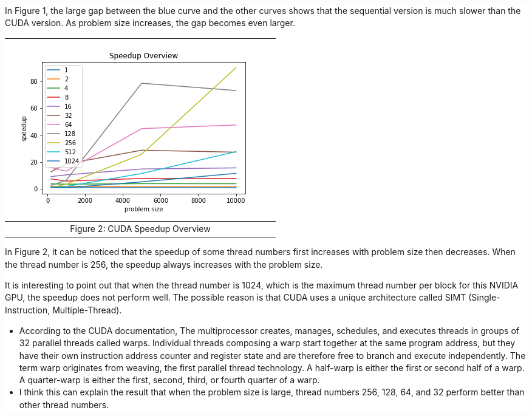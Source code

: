 In Figure 1, the large gap between the blue curve and the other curves shows that the sequential version is much slower than the CUDA version. As problem size increases, the gap becomes even larger.

| ![Figure 2](./report/cudaSpeedupOverview.png) |
| :----------------------------------: |
|   Figure 2: CUDA Speedup Overview    |

In Figure 2, it can be noticed that the speedup of some thread numbers first increases with problem size then decreases. When the thread number is $256$, the speedup always increases with the problem size.

It is interesting to point out that when the thread number is $1024$, which is the maximum thread number per block for this NVIDIA GPU, the speedup does not perform well. The possible reason is that CUDA uses a unique architecture called SIMT (Single-Instruction, Multiple-Thread). 
- According to the CUDA documentation, The multiprocessor creates, manages, schedules, and executes threads in groups of 32 parallel threads called warps. Individual threads composing a warp start together at the same program address, but they have their own instruction address counter and register state and are therefore free to branch and execute independently. The term warp originates from weaving, the first parallel thread technology. A half-warp is either the first or second half of a warp. A quarter-warp is either the first, second, third, or fourth quarter of a warp.
- I think this can explain the result that when the problem size is large, thread numbers $256$, $128$, $64$, and $32$ perform better than other thread numbers.


